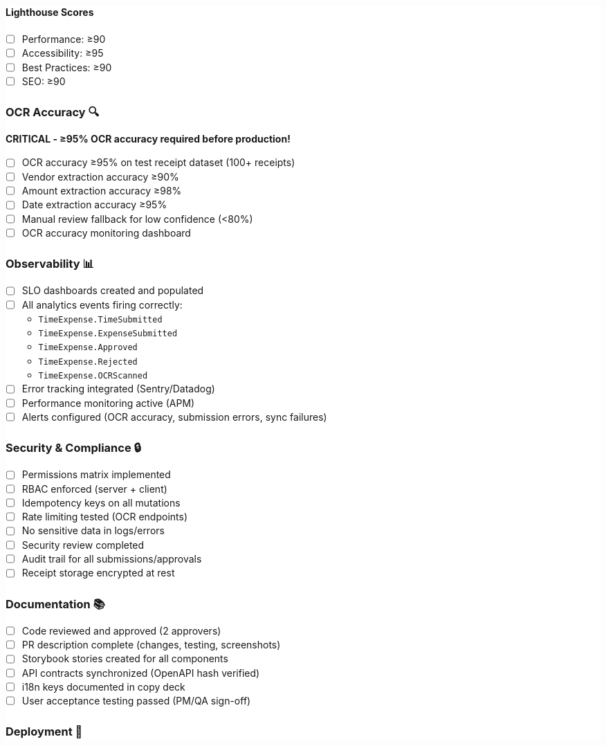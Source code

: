 #### Lighthouse Scores

- [ ] Performance: ≥90
- [ ] Accessibility: ≥95
- [ ] Best Practices: ≥90
- [ ] SEO: ≥90

### OCR Accuracy 🔍

**CRITICAL - ≥95% OCR accuracy required before production!**

- [ ] OCR accuracy ≥95% on test receipt dataset (100+ receipts)
- [ ] Vendor extraction accuracy ≥90%
- [ ] Amount extraction accuracy ≥98%
- [ ] Date extraction accuracy ≥95%
- [ ] Manual review fallback for low confidence (<80%)
- [ ] OCR accuracy monitoring dashboard

### Observability 📊

- [ ] SLO dashboards created and populated
- [ ] All analytics events firing correctly:
  - `TimeExpense.TimeSubmitted`
  - `TimeExpense.ExpenseSubmitted`
  - `TimeExpense.Approved`
  - `TimeExpense.Rejected`
  - `TimeExpense.OCRScanned`
- [ ] Error tracking integrated (Sentry/Datadog)
- [ ] Performance monitoring active (APM)
- [ ] Alerts configured (OCR accuracy, submission errors, sync failures)

### Security & Compliance 🔒

- [ ] Permissions matrix implemented
- [ ] RBAC enforced (server + client)
- [ ] Idempotency keys on all mutations
- [ ] Rate limiting tested (OCR endpoints)
- [ ] No sensitive data in logs/errors
- [ ] Security review completed
- [ ] Audit trail for all submissions/approvals
- [ ] Receipt storage encrypted at rest

### Documentation 📚

- [ ] Code reviewed and approved (2 approvers)
- [ ] PR description complete (changes, testing, screenshots)
- [ ] Storybook stories created for all components
- [ ] API contracts synchronized (OpenAPI hash verified)
- [ ] i18n keys documented in copy deck
- [ ] User acceptance testing passed (PM/QA sign-off)

### Deployment 🚀
